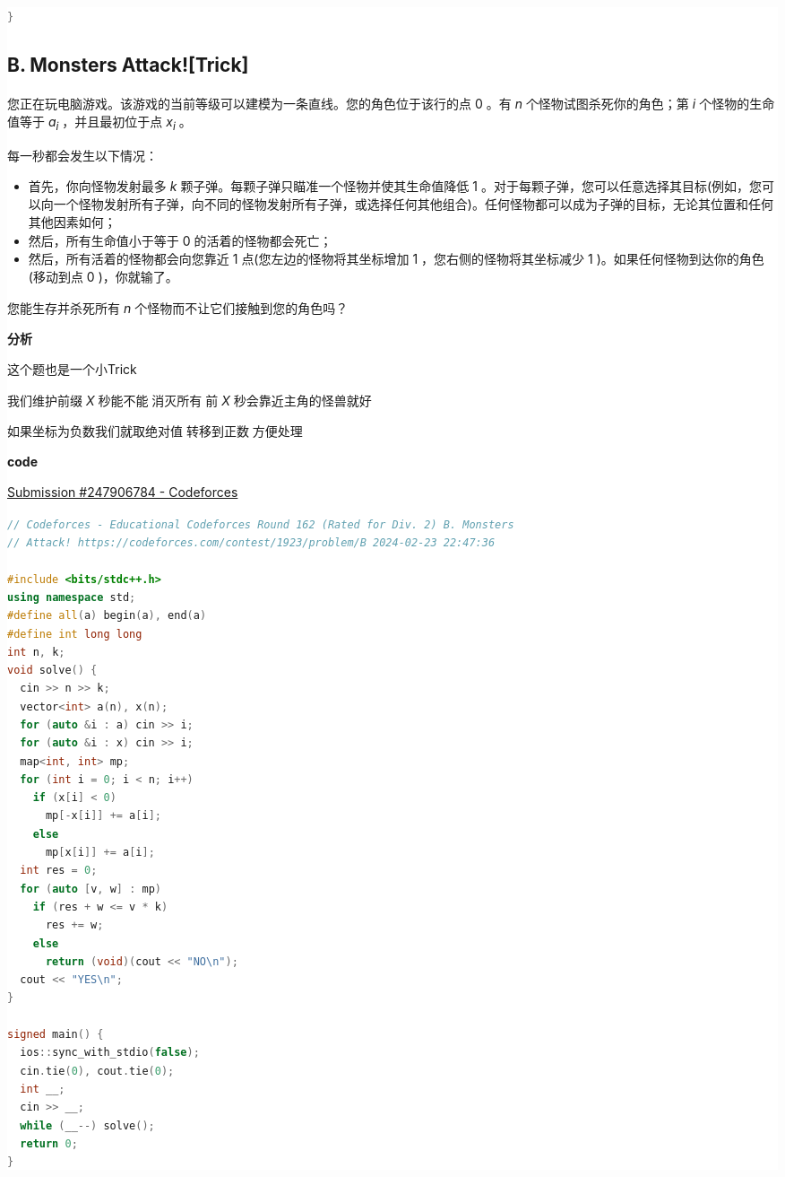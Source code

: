 ```C++
}
```

## **B. Monsters Attack![Trick]**

您正在玩电脑游戏。该游戏的当前等级可以建模为一条直线。您的角色位于该行的点 $0$ 。有 $n$ 个怪物试图杀死你的角色；第 $i$ 个怪物的生命值等于 $a_i$ ，并且最初位于点 $x_i$ 。

每一秒都会发生以下情况：

- 首先，你向怪物发射最多 $k$ 颗子弹。每颗子弹只瞄准一个怪物并使其生命值降低 $1$ 。对于每颗子弹，您可以任意选择其目标(例如，您可以向一个怪物发射所有子弹，向不同的怪物发射所有子弹，或选择任何其他组合)。任何怪物都可以成为子弹的目标，无论其位置和任何其他因素如何；
- 然后，所有生命值小于等于 $0$ 的活着的怪物都会死亡；
- 然后，所有活着的怪物都会向您靠近 $1$ 点(您左边的怪物将其坐标增加 $1$ ，您右侧的怪物将其坐标减少 $1$ )。如果任何怪物到达你的角色(移动到点 $0$ )，你就输了。

您能生存并杀死所有 $n$ 个怪物而不让它们接触到您的角色吗？

**分析**

这个题也是一个小Trick

我们维护前缀 $X$ 秒能不能 消灭所有 前 $X$ 秒会靠近主角的怪兽就好

如果坐标为负数我们就取绝对值 转移到正数 方便处理

**code**

[Submission #247906784 - Codeforces](https://codeforces.com/contest/1923/submission/247906784)

```C++
// Codeforces - Educational Codeforces Round 162 (Rated for Div. 2) B. Monsters
// Attack! https://codeforces.com/contest/1923/problem/B 2024-02-23 22:47:36

#include <bits/stdc++.h>
using namespace std;
#define all(a) begin(a), end(a)
#define int long long
int n, k;
void solve() {
  cin >> n >> k;
  vector<int> a(n), x(n);
  for (auto &i : a) cin >> i;
  for (auto &i : x) cin >> i;
  map<int, int> mp;
  for (int i = 0; i < n; i++)
    if (x[i] < 0)
      mp[-x[i]] += a[i];
    else
      mp[x[i]] += a[i];
  int res = 0;
  for (auto [v, w] : mp)
    if (res + w <= v * k)
      res += w;
    else
      return (void)(cout << "NO\n");
  cout << "YES\n";
}

signed main() {
  ios::sync_with_stdio(false);
  cin.tie(0), cout.tie(0);
  int __;
  cin >> __;
  while (__--) solve();
  return 0;
}
```
